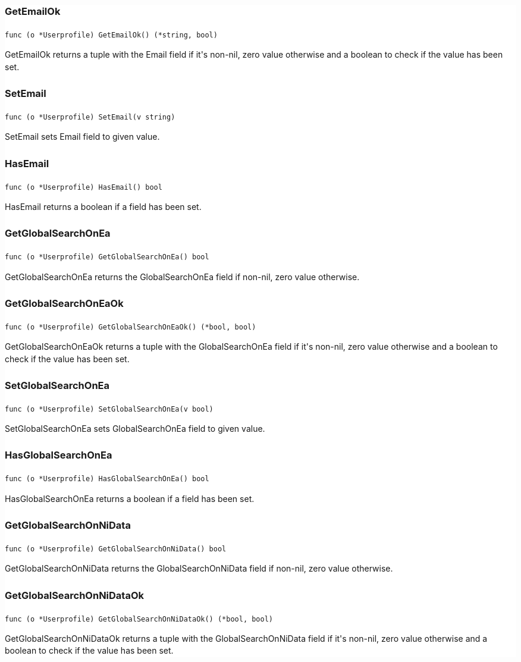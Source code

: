 ### GetEmailOk

`func (o *Userprofile) GetEmailOk() (*string, bool)`

GetEmailOk returns a tuple with the Email field if it's non-nil, zero value otherwise
and a boolean to check if the value has been set.

### SetEmail

`func (o *Userprofile) SetEmail(v string)`

SetEmail sets Email field to given value.

### HasEmail

`func (o *Userprofile) HasEmail() bool`

HasEmail returns a boolean if a field has been set.

### GetGlobalSearchOnEa

`func (o *Userprofile) GetGlobalSearchOnEa() bool`

GetGlobalSearchOnEa returns the GlobalSearchOnEa field if non-nil, zero value otherwise.

### GetGlobalSearchOnEaOk

`func (o *Userprofile) GetGlobalSearchOnEaOk() (*bool, bool)`

GetGlobalSearchOnEaOk returns a tuple with the GlobalSearchOnEa field if it's non-nil, zero value otherwise
and a boolean to check if the value has been set.

### SetGlobalSearchOnEa

`func (o *Userprofile) SetGlobalSearchOnEa(v bool)`

SetGlobalSearchOnEa sets GlobalSearchOnEa field to given value.

### HasGlobalSearchOnEa

`func (o *Userprofile) HasGlobalSearchOnEa() bool`

HasGlobalSearchOnEa returns a boolean if a field has been set.

### GetGlobalSearchOnNiData

`func (o *Userprofile) GetGlobalSearchOnNiData() bool`

GetGlobalSearchOnNiData returns the GlobalSearchOnNiData field if non-nil, zero value otherwise.

### GetGlobalSearchOnNiDataOk

`func (o *Userprofile) GetGlobalSearchOnNiDataOk() (*bool, bool)`

GetGlobalSearchOnNiDataOk returns a tuple with the GlobalSearchOnNiData field if it's non-nil, zero value otherwise
and a boolean to check if the value has been set.
